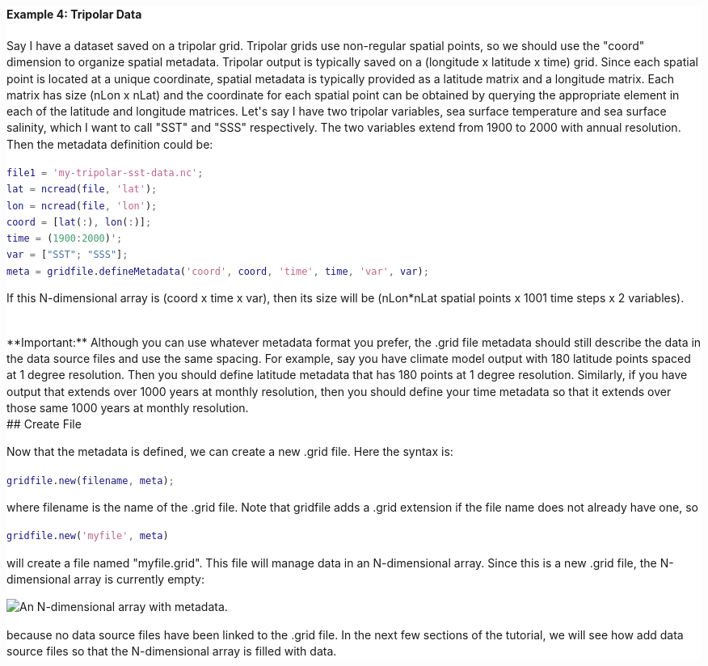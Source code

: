 
#### Example 4: Tripolar Data

Say I have a dataset saved on a tripolar grid. Tripolar grids use non-regular spatial points, so we should use the "coord" dimension to organize spatial metadata. Tripolar output is typically saved on a (longitude x latitude x time) grid. Since each spatial point is located at a unique coordinate, spatial metadata is typically provided as a latitude matrix and a longitude matrix. Each matrix has size (nLon x nLat) and the coordinate for each spatial point can be obtained by querying the appropriate element in each of the latitude and longitude matrices. Let's say I have two tripolar variables, sea surface temperature and sea surface salinity, which I want to call "SST" and "SSS" respectively. The two variables extend from 1900 to 2000 with annual resolution. Then the metadata definition could be:
```matlab
file1 = 'my-tripolar-sst-data.nc';
lat = ncread(file, 'lat');
lon = ncread(file, 'lon');
coord = [lat(:), lon(:)];
time = (1900:2000)';
var = ["SST"; "SSS"];
meta = gridfile.defineMetadata('coord', coord, 'time', time, 'var', var);
```
If this N-dimensional array is (coord x time x var), then its size will be (nLon*nLat spatial points x 1001 time steps x 2 variables).

<br>
**Important:** Although you can use whatever metadata format you prefer, the .grid file metadata should still describe the data in the data source files and use the same spacing. For example, say you have climate model output with 180 latitude points spaced at 1 degree resolution. Then you should define latitude metadata that has 180 points at 1 degree resolution. Similarly, if you have output that extends over 1000 years at monthly resolution, then you should define your time metadata so that it extends over those same 1000 years at monthly resolution.

<br>
## Create File

Now that the metadata is defined, we can create a new .grid file. Here the syntax is:

```matlab
gridfile.new(filename, meta);
```

where filename is the name of the .grid file. Note that gridfile adds a .grid extension if the file name does not already have one, so

```matlab
gridfile.new('myfile', meta)
```

will create a file named "myfile.grid". This file will manage data in an N-dimensional array. Since this is a new .grid file, the N-dimensional array is currently empty:

<img src="\DASH\assets\images\gridfile\grid-metadata.svg" alt="An N-dimensional array with metadata." style="width:80%;display:block">

because no data source files have been linked to the .grid file. In the next few sections of the tutorial, we will see how add data source files so that the N-dimensional array is filled with data.
